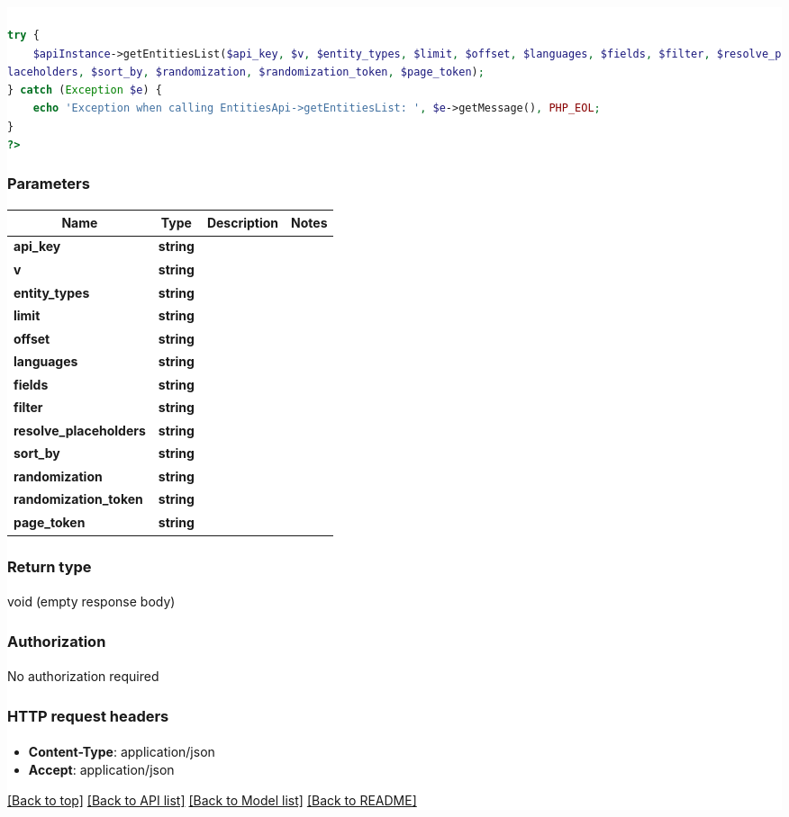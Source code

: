 ```php

try {
    $apiInstance->getEntitiesList($api_key, $v, $entity_types, $limit, $offset, $languages, $fields, $filter, $resolve_placeholders, $sort_by, $randomization, $randomization_token, $page_token);
} catch (Exception $e) {
    echo 'Exception when calling EntitiesApi->getEntitiesList: ', $e->getMessage(), PHP_EOL;
}
?>
```

### Parameters

Name | Type | Description  | Notes
------------- | ------------- | ------------- | -------------
 **api_key** | **string**|  |
 **v** | **string**|  |
 **entity_types** | **string**|  |
 **limit** | **string**|  |
 **offset** | **string**|  |
 **languages** | **string**|  |
 **fields** | **string**|  |
 **filter** | **string**|  |
 **resolve_placeholders** | **string**|  |
 **sort_by** | **string**|  |
 **randomization** | **string**|  |
 **randomization_token** | **string**|  |
 **page_token** | **string**|  |

### Return type

void (empty response body)

### Authorization

No authorization required

### HTTP request headers

 - **Content-Type**: application/json
 - **Accept**: application/json

[[Back to top]](#) [[Back to API list]](../../README.md#documentation-for-api-endpoints) [[Back to Model list]](../../README.md#documentation-for-models) [[Back to README]](../../README.md)

